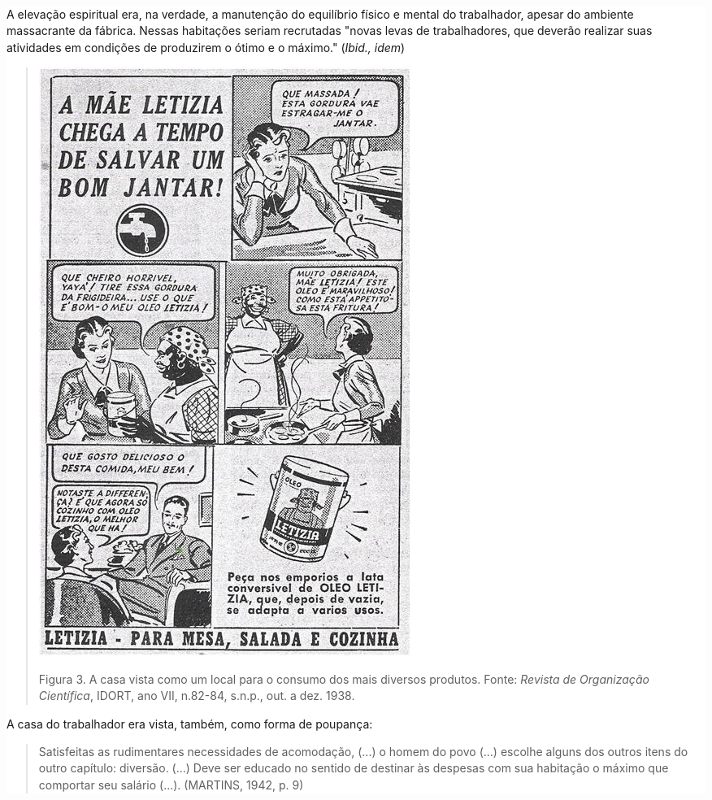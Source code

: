 A elevação espiritual era, na verdade, a manutenção do equilíbrio físico
e mental do trabalhador, apesar do ambiente massacrante da fábrica.
Nessas habitações seriam recrutadas \"novas levas de trabalhadores, que
deverão realizar suas atividades em condições de produzirem o ótimo e o
máximo." (*Ibid., idem*)

> ![](../fig/262/media/image2.jpeg)
>
> Figura 3. A casa vista como um local para o consumo dos mais diversos
> produtos. Fonte: *Revista de Organização Científica*, IDORT, ano VII,
> n.82-84, s.n.p., out. a dez. 1938.

A casa do trabalhador era vista, também, como forma de poupança:

> Satisfeitas as rudimentares necessidades de acomodação, (\...) o homem
> do povo (\...) escolhe alguns dos outros itens do outro capítulo:
> diversão. (\...) Deve ser educado no sentido de destinar às despesas
> com sua habitação o máximo que comportar seu salário (\...). (MARTINS,
> 1942, p. 9)
